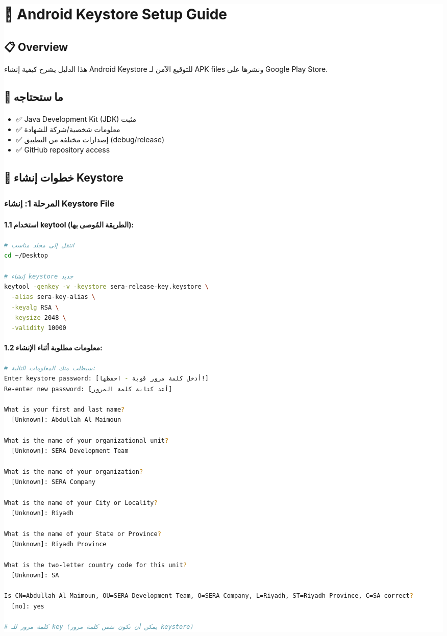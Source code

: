 # 🔐 Android Keystore Setup Guide

## 📋 **Overview**

هذا الدليل يشرح كيفية إنشاء Android Keystore للتوقيع الآمن لـ APK files ونشرها على Google Play Store.

## 🎯 **ما ستحتاجه**

- ✅ Java Development Kit (JDK) مثبت
- ✅ معلومات شخصية/شركة للشهادة
- ✅ إصدارات مختلفة من التطبيق (debug/release)
- ✅ GitHub repository access

## 🔧 **خطوات إنشاء Keystore**

### **المرحلة 1: إنشاء Keystore File**

#### **1.1 استخدام keytool (الطريقة المُوصى بها):**

```bash
# انتقل إلى مجلد مناسب
cd ~/Desktop

# إنشاء keystore جديد
keytool -genkey -v -keystore sera-release-key.keystore \
  -alias sera-key-alias \
  -keyalg RSA \
  -keysize 2048 \
  -validity 10000
```

#### **1.2 معلومات مطلوبة أثناء الإنشاء:**

```bash
# سيطلب منك المعلومات التالية:
Enter keystore password: [أدخل كلمة مرور قوية - احفظها!]
Re-enter new password: [أعد كتابة كلمة المرور]

What is your first and last name?
  [Unknown]: Abdullah Al Maimoun

What is the name of your organizational unit?
  [Unknown]: SERA Development Team

What is the name of your organization?
  [Unknown]: SERA Company

What is the name of your City or Locality?
  [Unknown]: Riyadh

What is the name of your State or Province?
  [Unknown]: Riyadh Province

What is the two-letter country code for this unit?
  [Unknown]: SA

Is CN=Abdullah Al Maimoun, OU=SERA Development Team, O=SERA Company, L=Riyadh, ST=Riyadh Province, C=SA correct?
  [no]: yes

# كلمة مرور للـ key (يمكن أن تكون نفس كلمة مرور keystore)
```